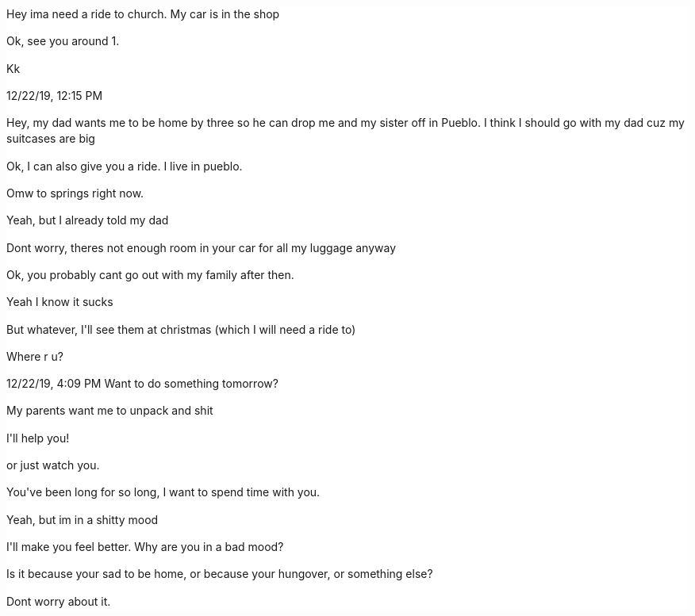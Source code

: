 Hey ima need a ride to church. My car is in the shop


Ok, see you around 1.



Kk


12/22/19, 12:15 PM

Hey, my dad wants me to be home by three so he can drop me and my sister off in Pueblo. I think I should go with my dad cuz my suitcases are big


Ok, I can also give you a ride. I live in pueblo.


Omw to springs right now.



Yeah, but I already told my dad


Dont worry, theres not enough room in your car for all my luggage anyway


Ok, you probably cant go out with my family after then.



Yeah I know it sucks


But whatever, I'll see them at christmas (which I will need a ride to)



Where r u?


12/22/19, 4:09 PM
Want to do something tomorrow?



My parents want me to unpack and shit


I'll help you!


or just watch you.


You've been long for so long, I want to spend time with you.



Yeah, but im in a shitty mood


I'll make you feel better. Why are you in a bad mood?


Is it because your sad to be home, or because your hungover, or something else?



Dont worry about it.

